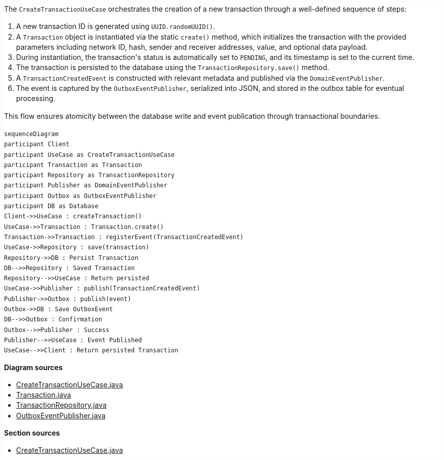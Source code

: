 The `CreateTransactionUseCase` orchestrates the creation of a new transaction through a well-defined sequence of steps:

1. A new transaction ID is generated using `UUID.randomUUID()`.
2. A `Transaction` object is instantiated via the static `create()` method, which initializes the transaction with the provided parameters including network ID, hash, sender and receiver addresses, value, and optional data payload.
3. During instantiation, the transaction's status is automatically set to `PENDING`, and its timestamp is set to the current time.
4. The transaction is persisted to the database using the `TransactionRepository.save()` method.
5. A `TransactionCreatedEvent` is constructed with relevant metadata and published via the `DomainEventPublisher`.
6. The event is captured by the `OutboxEventPublisher`, serialized into JSON, and stored in the outbox table for eventual processing.

This flow ensures atomicity between the database write and event publication through transactional boundaries.

```mermaid
sequenceDiagram
participant Client
participant UseCase as CreateTransactionUseCase
participant Transaction as Transaction
participant Repository as TransactionRepository
participant Publisher as DomainEventPublisher
participant Outbox as OutboxEventPublisher
participant DB as Database
Client->>UseCase : createTransaction()
UseCase->>Transaction : Transaction.create()
Transaction->>Transaction : registerEvent(TransactionCreatedEvent)
UseCase->>Repository : save(transaction)
Repository->>DB : Persist Transaction
DB-->>Repository : Saved Transaction
Repository-->>UseCase : Return persisted
UseCase->>Publisher : publish(TransactionCreatedEvent)
Publisher->>Outbox : publish(event)
Outbox->>DB : Save OutboxEvent
DB-->>Outbox : Confirmation
Outbox-->>Publisher : Success
Publisher-->>UseCase : Event Published
UseCase-->>Client : Return persisted Transaction
```

**Diagram sources**
- [CreateTransactionUseCase.java](file://src/main/java/dev/bloco/wallet/hub/usecase/CreateTransactionUseCase.java#L18-L44)
- [Transaction.java](file://src/main/java/dev/bloco/wallet/hub/domain/model/transaction/Transaction.java#L49-L63)
- [TransactionRepository.java](file://src/main/java/dev/bloco/wallet/hub/domain/gateway/TransactionRepository.java#L29-L29)
- [OutboxEventPublisher.java](file://src/main/java/dev/bloco/wallet/hub/infra/adapter/event/OutboxEventPublisher.java#L61-L73)

**Section sources**
- [CreateTransactionUseCase.java](file://src/main/java/dev/bloco/wallet/hub/usecase/CreateTransactionUseCase.java#L18-L44)
